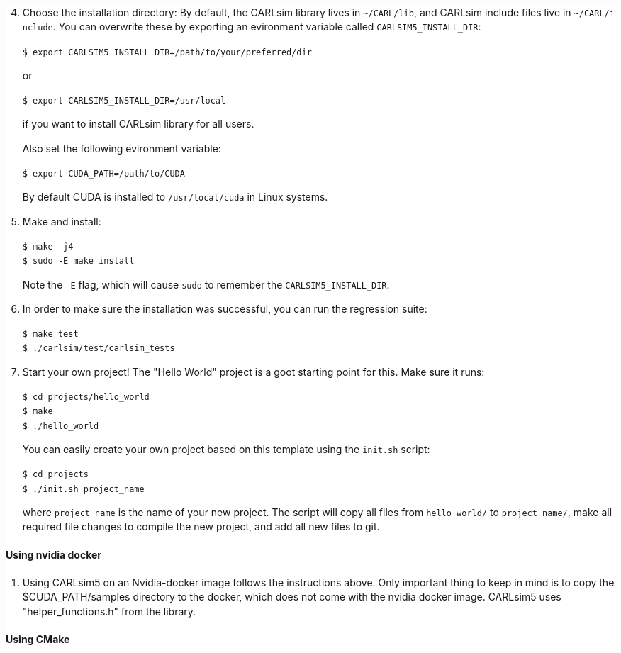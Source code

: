 4. Choose the installation directory: By default, the CARLsim library lives in `~/CARL/lib`, and CARLsim include files live in `~/CARL/include`.
    You can overwrite these by exporting an evironment variable called `CARLSIM5_INSTALL_DIR`:
    ```
    $ export CARLSIM5_INSTALL_DIR=/path/to/your/preferred/dir
    ```
    or
    ```
    $ export CARLSIM5_INSTALL_DIR=/usr/local
    ```
    if you want to install CARLsim library for all users.
    
    Also set the following evironment variable:
    ```
    $ export CUDA_PATH=/path/to/CUDA
    ```
    By default CUDA is installed to `/usr/local/cuda` in Linux systems.

5. Make and install:
   ```
   $ make -j4
   $ sudo -E make install
   ```
   Note the `-E` flag, which will cause `sudo` to remember the `CARLSIM5_INSTALL_DIR`.

7. In order to make sure the installation was successful, you can run the regression suite:

   ```
   $ make test
   $ ./carlsim/test/carlsim_tests
   ```
   
8. Start your own project! The "Hello World" project is a goot starting point for this.
   Make sure it runs:

   ```
   $ cd projects/hello_world
   $ make
   $ ./hello_world
   ```

   You can easily create your own project based on this template using the `init.sh` script:

   ```
   $ cd projects
   $ ./init.sh project_name
   ```
   where `project_name` is the name of your new project.
   The script will copy all files from `hello_world/` to `project_name/`, make all required
   file changes to compile the new project, and add all new files to git.

#### Using nvidia docker
1. Using CARLsim5 on an Nvidia-docker image follows the instructions above. Only important thing to keep in mind is to copy the $CUDA_PATH/samples directory to the docker, which does not come with the nvidia docker image. CARLsim5 uses "helper_functions.h" from the library.

#### Using CMake
